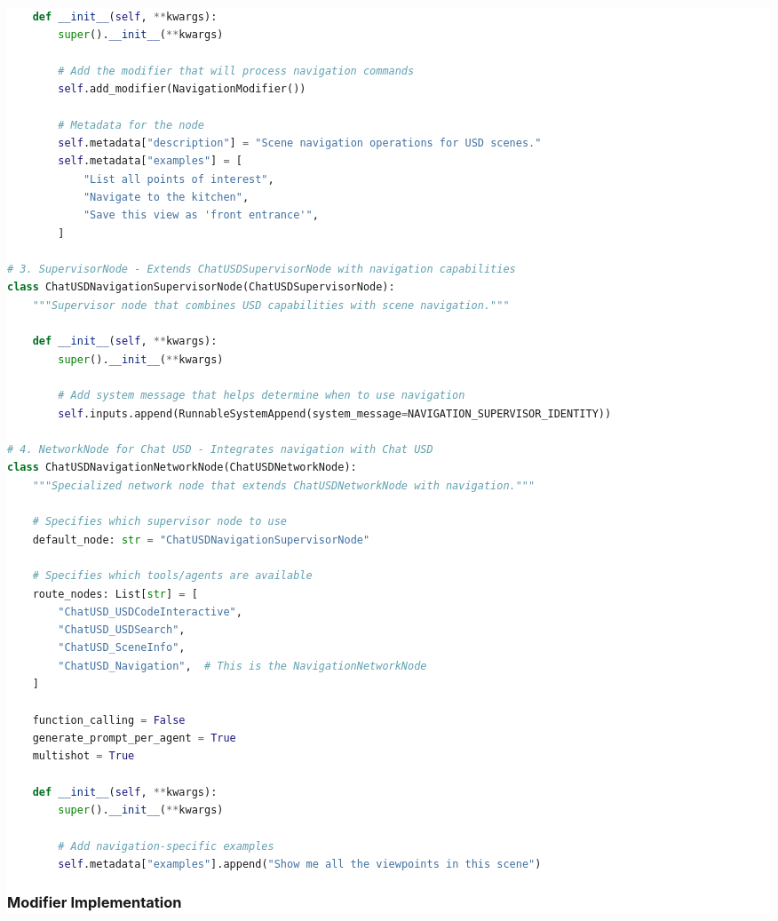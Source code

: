 ```python
    def __init__(self, **kwargs):
        super().__init__(**kwargs)

        # Add the modifier that will process navigation commands
        self.add_modifier(NavigationModifier())

        # Metadata for the node
        self.metadata["description"] = "Scene navigation operations for USD scenes."
        self.metadata["examples"] = [
            "List all points of interest",
            "Navigate to the kitchen",
            "Save this view as 'front entrance'",
        ]

# 3. SupervisorNode - Extends ChatUSDSupervisorNode with navigation capabilities
class ChatUSDNavigationSupervisorNode(ChatUSDSupervisorNode):
    """Supervisor node that combines USD capabilities with scene navigation."""

    def __init__(self, **kwargs):
        super().__init__(**kwargs)

        # Add system message that helps determine when to use navigation
        self.inputs.append(RunnableSystemAppend(system_message=NAVIGATION_SUPERVISOR_IDENTITY))

# 4. NetworkNode for Chat USD - Integrates navigation with Chat USD
class ChatUSDNavigationNetworkNode(ChatUSDNetworkNode):
    """Specialized network node that extends ChatUSDNetworkNode with navigation."""

    # Specifies which supervisor node to use
    default_node: str = "ChatUSDNavigationSupervisorNode"

    # Specifies which tools/agents are available
    route_nodes: List[str] = [
        "ChatUSD_USDCodeInteractive",
        "ChatUSD_USDSearch",
        "ChatUSD_SceneInfo",
        "ChatUSD_Navigation",  # This is the NavigationNetworkNode
    ]

    function_calling = False
    generate_prompt_per_agent = True
    multishot = True

    def __init__(self, **kwargs):
        super().__init__(**kwargs)

        # Add navigation-specific examples
        self.metadata["examples"].append("Show me all the viewpoints in this scene")
```

### Modifier Implementation
